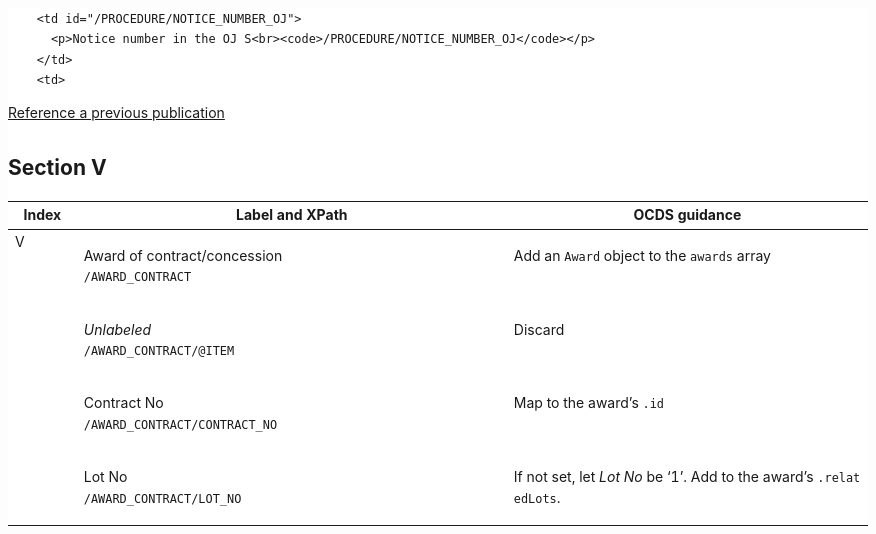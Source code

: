         <td id="/PROCEDURE/NOTICE_NUMBER_OJ">
          <p>Notice number in the OJ S<br><code>/PROCEDURE/NOTICE_NUMBER_OJ</code></p>
        </td>
        <td>
<p><a href="../operations#reference-a-previous-publication">Reference a previous publication</a></p>
        </td>
      </tr>
  </table>
</div>

## Section V

<div class="wy-table-responsive">
  <table class="docutils">
    <colgroup>
      <col width="8%">
      <col width="50%">
      <col width="42%">
    </colgroup>
    <thead>
      <tr>
        <th>Index</th>
        <th>Label and XPath</th>
        <th>OCDS guidance</th>
      </tr>
    </thead>
    <tbody>
      <tr>
        <td id="V">V</td>
        <td id="/AWARD_CONTRACT">
          <p>Award of contract/concession<br><code>/AWARD_CONTRACT</code></p>
        </td>
        <td>
<p>Add an <code>Award</code> object to the <code>awards</code> array</p>
        </td>
      </tr>
      <tr>
        <td></td>
        <td id="/AWARD_CONTRACT/@ITEM">
          <p><i>Unlabeled</i><br><code>/AWARD_CONTRACT/@ITEM</code></p>
        </td>
        <td>
<p>Discard</p>
        </td>
      </tr>
      <tr>
        <td></td>
        <td id="/AWARD_CONTRACT/CONTRACT_NO">
          <p>Contract No<br><code>/AWARD_CONTRACT/CONTRACT_NO</code></p>
        </td>
        <td>
<p>Map to the award’s <code>.id</code></p>
        </td>
      </tr>
      <tr>
        <td></td>
        <td id="/AWARD_CONTRACT/LOT_NO">
          <p>Lot No<br><code>/AWARD_CONTRACT/LOT_NO</code></p>
        </td>
        <td>
<p>If not set, let <em>Lot No</em> be ‘1’. Add to the award’s <code>.relatedLots</code>.</p>
        </td>
